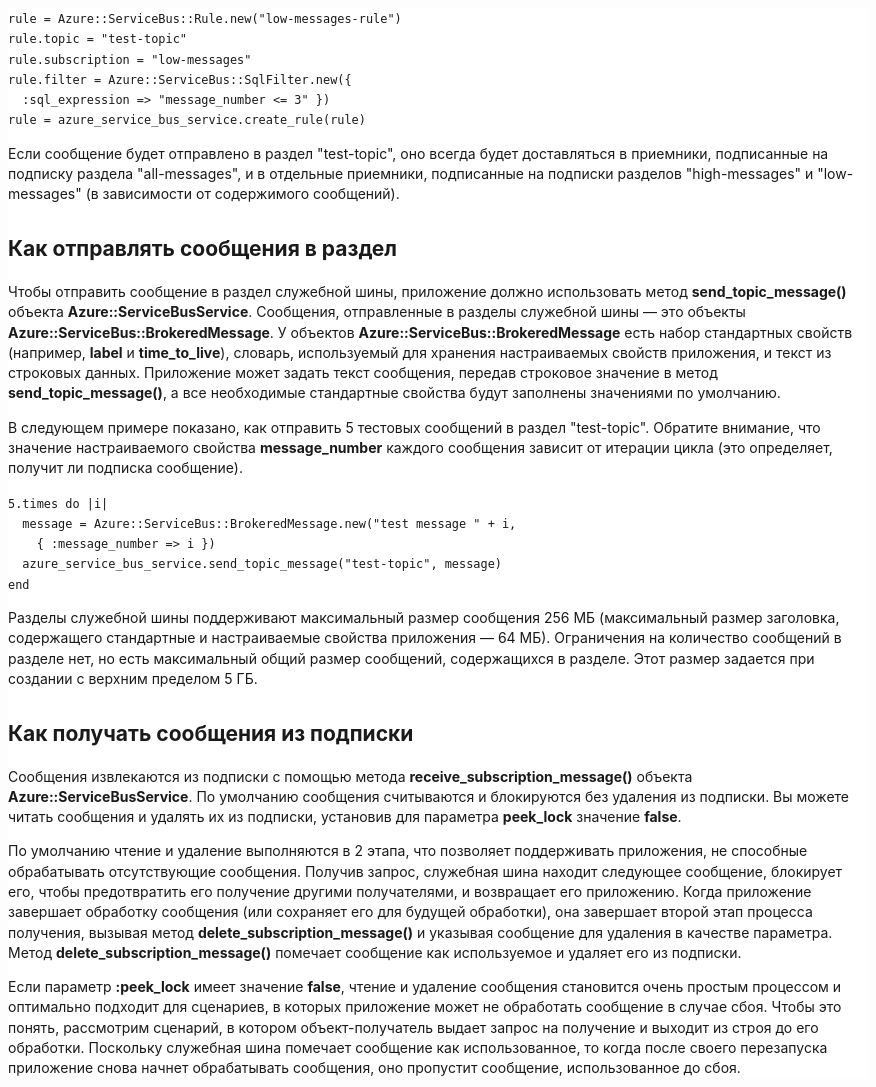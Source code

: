 	rule = Azure::ServiceBus::Rule.new("low-messages-rule")
	rule.topic = "test-topic"
	rule.subscription = "low-messages"
	rule.filter = Azure::ServiceBus::SqlFilter.new({
	  :sql_expression => "message_number <= 3" })
	rule = azure_service_bus_service.create_rule(rule)

Если сообщение будет отправлено в раздел "test-topic", оно всегда будет доставляться в приемники, подписанные на подписку раздела "all-messages", и в отдельные приемники, подписанные на подписки разделов "high-messages" и "low-messages" (в зависимости от содержимого сообщений).

## Как отправлять сообщения в раздел

Чтобы отправить сообщение в раздел служебной шины, приложение должно использовать метод **send\_topic\_message()** объекта **Azure::ServiceBusService**. Сообщения, отправленные в разделы служебной шины — это объекты **Azure::ServiceBus::BrokeredMessage**. У объектов **Azure::ServiceBus::BrokeredMessage** есть набор стандартных свойств (например, **label** и **time\_to\_live**), словарь, используемый для хранения настраиваемых свойств приложения, и текст из строковых данных. Приложение может задать текст сообщения, передав строковое значение в метод **send\_topic\_message()**, а все необходимые стандартные свойства будут заполнены значениями по умолчанию.

В следующем примере показано, как отправить 5 тестовых сообщений в раздел "test-topic". Обратите внимание, что значение настраиваемого свойства **message\_number** каждого сообщения зависит от итерации цикла (это определяет, получит ли подписка сообщение).

	5.times do |i|
	  message = Azure::ServiceBus::BrokeredMessage.new("test message " + i,
	    { :message_number => i })
	  azure_service_bus_service.send_topic_message("test-topic", message)
	end

Разделы служебной шины поддерживают максимальный размер сообщения 256 МБ (максимальный размер заголовка, содержащего стандартные и настраиваемые свойства приложения — 64 МБ). Ограничения на количество сообщений в разделе нет, но есть максимальный общий размер сообщений, содержащихся в разделе. Этот размер задается при создании с верхним пределом 5 ГБ.

## Как получать сообщения из подписки

Сообщения извлекаются из подписки с помощью метода **receive\_subscription\_message()** объекта **Azure::ServiceBusService**. По умолчанию сообщения считываются и блокируются без удаления из подписки. Вы можете читать сообщения и удалять их из подписки, установив для параметра **peek\_lock** значение **false**.

По умолчанию чтение и удаление выполняются в 2 этапа, что позволяет поддерживать приложения, не способные обрабатывать отсутствующие сообщения. Получив запрос, служебная шина находит следующее сообщение, блокирует его, чтобы предотвратить его получение другими получателями, и возвращает его приложению. Когда приложение завершает обработку сообщения (или сохраняет его для будущей обработки), она завершает второй этап процесса получения, вызывая метод **delete\_subscription\_message()** и указывая сообщение для удаления в качестве параметра. Метод **delete\_subscription\_message()** помечает сообщение как используемое и удаляет его из подписки.

Если параметр **:peek\_lock** имеет значение **false**, чтение и удаление сообщения становится очень простым процессом и оптимально подходит для сценариев, в которых приложение может не обработать сообщение в случае сбоя. Чтобы это понять, рассмотрим сценарий, в котором объект-получатель выдает запрос на получение и выходит из строя до его обработки. Поскольку служебная шина помечает сообщение как использованное, то когда после своего перезапуска приложение снова начнет обрабатывать сообщения, оно пропустит сообщение, использованное до сбоя.
